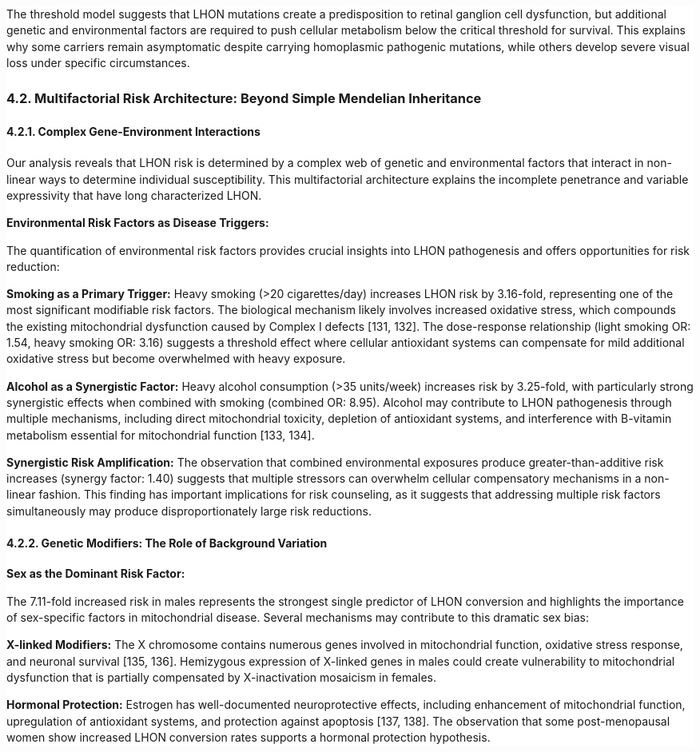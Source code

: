 The threshold model suggests that LHON mutations create a predisposition to retinal ganglion cell dysfunction, but additional genetic and environmental factors are required to push cellular metabolism below the critical threshold for survival. This explains why some carriers remain asymptomatic despite carrying homoplasmic pathogenic mutations, while others develop severe visual loss under specific circumstances.

### 4.2. Multifactorial Risk Architecture: Beyond Simple Mendelian Inheritance

#### 4.2.1. Complex Gene-Environment Interactions

Our analysis reveals that LHON risk is determined by a complex web of genetic and environmental factors that interact in non-linear ways to determine individual susceptibility. This multifactorial architecture explains the incomplete penetrance and variable expressivity that have long characterized LHON.

**Environmental Risk Factors as Disease Triggers:**

The quantification of environmental risk factors provides crucial insights into LHON pathogenesis and offers opportunities for risk reduction:

**Smoking as a Primary Trigger:** Heavy smoking (>20 cigarettes/day) increases LHON risk by 3.16-fold, representing one of the most significant modifiable risk factors. The biological mechanism likely involves increased oxidative stress, which compounds the existing mitochondrial dysfunction caused by Complex I defects [131, 132]. The dose-response relationship (light smoking OR: 1.54, heavy smoking OR: 3.16) suggests a threshold effect where cellular antioxidant systems can compensate for mild additional oxidative stress but become overwhelmed with heavy exposure.

**Alcohol as a Synergistic Factor:** Heavy alcohol consumption (>35 units/week) increases risk by 3.25-fold, with particularly strong synergistic effects when combined with smoking (combined OR: 8.95). Alcohol may contribute to LHON pathogenesis through multiple mechanisms, including direct mitochondrial toxicity, depletion of antioxidant systems, and interference with B-vitamin metabolism essential for mitochondrial function [133, 134].

**Synergistic Risk Amplification:** The observation that combined environmental exposures produce greater-than-additive risk increases (synergy factor: 1.40) suggests that multiple stressors can overwhelm cellular compensatory mechanisms in a non-linear fashion. This finding has important implications for risk counseling, as it suggests that addressing multiple risk factors simultaneously may produce disproportionately large risk reductions.

#### 4.2.2. Genetic Modifiers: The Role of Background Variation

**Sex as the Dominant Risk Factor:**

The 7.11-fold increased risk in males represents the strongest single predictor of LHON conversion and highlights the importance of sex-specific factors in mitochondrial disease. Several mechanisms may contribute to this dramatic sex bias:

**X-linked Modifiers:** The X chromosome contains numerous genes involved in mitochondrial function, oxidative stress response, and neuronal survival [135, 136]. Hemizygous expression of X-linked genes in males could create vulnerability to mitochondrial dysfunction that is partially compensated by X-inactivation mosaicism in females.

**Hormonal Protection:** Estrogen has well-documented neuroprotective effects, including enhancement of mitochondrial function, upregulation of antioxidant systems, and protection against apoptosis [137, 138]. The observation that some post-menopausal women show increased LHON conversion rates supports a hormonal protection hypothesis.
